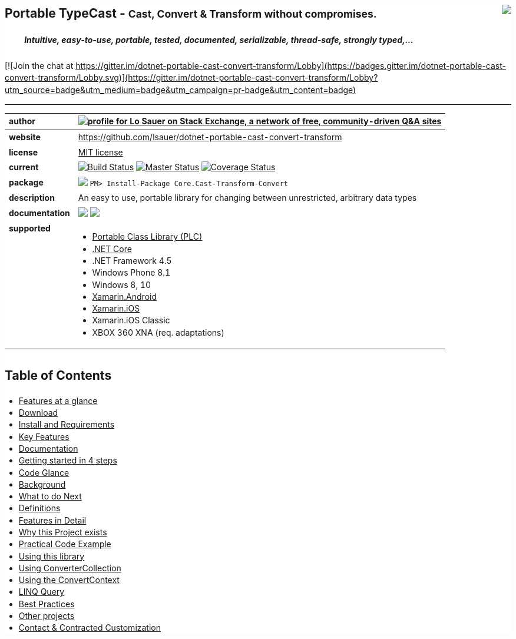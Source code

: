 
<img src="https://lsauer.github.io/res/github/project/dotnet-portable-type-cast/type-converter-big.png" align="right" height="84" />

## Portable TypeCast -  <small>Cast, Convert & Transform without compromises.</small>    
##### &nbsp;&nbsp;&nbsp;&nbsp;&nbsp;&nbsp;&nbsp;&nbsp;&nbsp;&nbsp;Intuitive, easy-to-use, portable, tested, documented, serializable, thread-safe, strongly typed,...

[![Join the chat at https://gitter.im/dotnet-portable-cast-convert-transform/Lobby](https://badges.gitter.im/dotnet-portable-cast-convert-transform/Lobby.svg)](https://gitter.im/dotnet-portable-cast-convert-transform/Lobby?utm_source=badge&utm_medium=badge&utm_campaign=pr-badge&utm_content=badge)

---
**author** | <a href="http://stackexchange.com/users/485574/lo-sauer"><img src="http://stackexchange.com/users/flair/485574.png?theme=clean" width="208" height="58" alt="profile for Lo Sauer on Stack Exchange, a network of free, community-driven Q&amp;A sites" title="profile for Lo Sauer on Stack Exchange, a network of free, community-driven Q&amp;A sites" /></a>
:------------ | :------------- 
**website** | <a href="https://github.com/lsauer/dotnet-portable-cast-convert-transform" target="_blank">https://github.com/lsauer/dotnet-portable-cast-convert-transform</a>
**license** | <a href="http://lsauer.mit-license.org/" target="_blank">MIT license</a>   
**current** |  [![Build Status](https://travis-ci.org/lsauer/dotnet-portable-cast-convert-transform.svg?branch=master)](https://travis-ci.org/lsauer/dotnet-portable-cast-convert-transform) [![Master Status](https://ci.appveyor.com/api/projects/status/pjambnikbik9m4nl?svg=true&branch=master&passingText=master%20-%20OK)](https://github.com/lsauer/dotnet-portable-cast-convert-transform/releases) [![Coverage Status](https://img.shields.io/coveralls/bfontaine/badges2svg.svg)](https://ci.appveyor.com/project/lsauer/dotnet-portable-cast-convert-transform/build/tests)
**package** | <a href="https://www.nuget.org/packages/Core.Cast-Transform-Convert/" target="_blank"><img src="https://img.shields.io/nuget/v/Core.Cast-Transform-Convert.svg?maxAge=6000"/></a>  `PM> Install-Package Core.Cast-Transform-Convert` 
**description** | An easy to use, portable library for changing between unrestricted, arbitrary data types   
**documentation** | <a href="https://github.com/lsauer/dotnet-portable-cast-convert-transform/wiki"><img src="https://img.shields.io/badge/wiki-70%25-yellow.svg"/></a>  <a href="https://dotnet-cast-convert-transform.firebaseapp.com/"><img src="https://img.shields.io/badge/full--reference-v3.1.0.5-green.svg"/></a>
**supported** | <ul><li><a href="https://msdn.microsoft.com/en-us/library/gg597391(v=vs.110).aspx" target="_blank">Portable Class Library (PLC)</a></li> <li><a href="https://en.wikipedia.org/wiki/.NET_Framework#.NET_Core" target="_blank">.NET Core</a></li> <li>.NET Framework 4.5</li> <li>Windows Phone 8.1</li>  <li>Windows 8, 10</li> <li><a href="https://developer.xamarin.com/guides/android/" target="_blank">Xamarin.Android</a></li> <li><a href="https://developer.xamarin.com/guides/ios/" target="_blank">Xamarin.iOS</a></li>  <li>Xamarin.iOS Classic</li><li>XBOX 360 XNA (req. adaptations)</li></ul>   


## Table of Contents

 - [Features at a glance](#features-at-a-glance)
 - [Download](#download)
 - [Install and Requirements](#install-and-requirements)
 - [Key Features](#key-features)
 - [Documentation](#documentation)
 - [Getting started in 4 steps](#getting-started-in-4-steps)
 - [Code Glance](#code-glance)
 - [Background](#background)
 - [What to do Next](#what-to-do-next)
 - [Definitions](#definitions)
 - [Features in Detail](#features-in-detail)
 - [Why this Project exists](#why-this-project-exists)
 - [Practical Code Example](#practical-code-example)
 - [Using this library](#using-this-library)
 - [Using ConverterCollection](#using-convertercollection)
 - [Using the ConvertContext](#using-the-convertcontext)
 - [LINQ Query](#linq-query)
 - [Best Practices](#best-practices)
 - [Other projects](#other-projects)
 - [Contact & Contracted Customization](#contact--contracted-customization)
